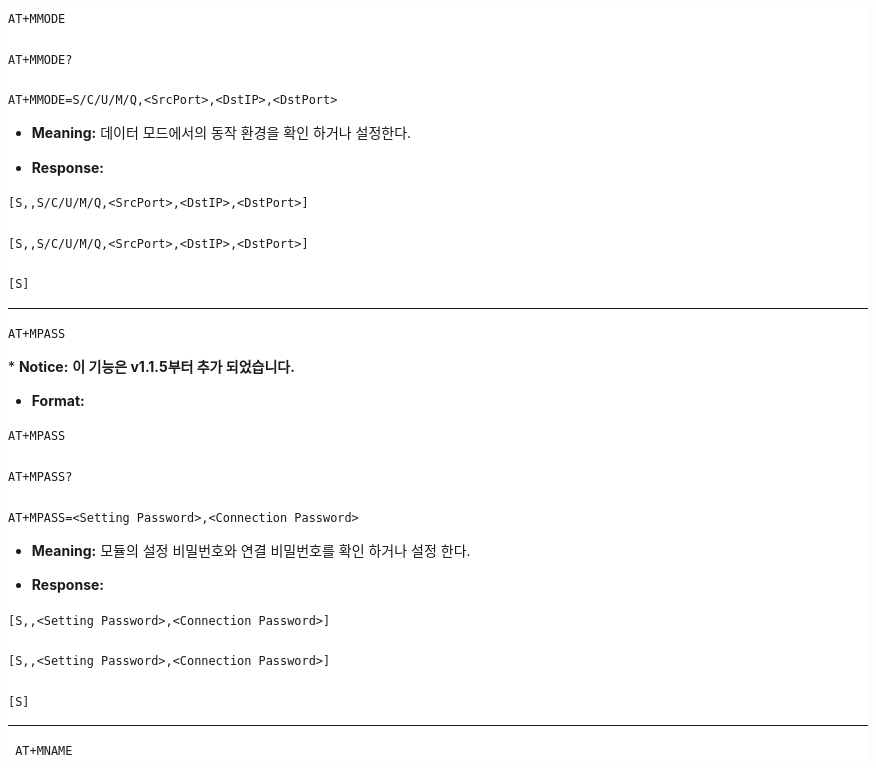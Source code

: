 >

    AT+MMODE

    AT+MMODE?

    AT+MMODE=S/C/U/M/Q,<SrcPort>,<DstIP>,<DstPort>



  - **Meaning:** 데이터 모드에서의 동작 환경을 확인 하거나 설정한다.



  - **Response:**

>

    [S,,S/C/U/M/Q,<SrcPort>,<DstIP>,<DstPort>]

    [S,,S/C/U/M/Q,<SrcPort>,<DstIP>,<DstPort>]

    [S]



-----

>

    AT+MPASS   
  
  
\* **Notice:**  **이 기능은 v1.1.5부터 추가
되었습니다.** 

  - **Format:**

>

    AT+MPASS

    AT+MPASS?

    AT+MPASS=<Setting Password>,<Connection Password>



  - **Meaning:** 모듈의 설정 비밀번호와 연결 비밀번호를 확인 하거나 설정 한다.


  - **Response:**

>

    [S,,<Setting Password>,<Connection Password>]

    [S,,<Setting Password>,<Connection Password>]

    [S]



-----

>

     AT+MNAME   
  